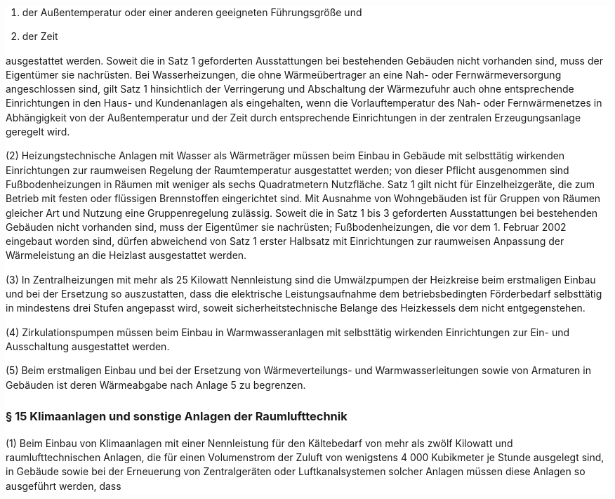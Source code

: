 1.  der Außentemperatur oder einer anderen geeigneten Führungsgröße und


2.  der Zeit




ausgestattet werden. Soweit die in Satz 1 geforderten Ausstattungen
bei bestehenden Gebäuden nicht vorhanden sind, muss der Eigentümer sie
nachrüsten. Bei Wasserheizungen, die ohne Wärmeübertrager an eine Nah-
oder Fernwärmeversorgung angeschlossen sind, gilt Satz 1 hinsichtlich
der Verringerung und Abschaltung der Wärmezufuhr auch ohne
entsprechende Einrichtungen in den Haus- und Kundenanlagen als
eingehalten, wenn die Vorlauftemperatur des Nah- oder Fernwärmenetzes
in Abhängigkeit von der Außentemperatur und der Zeit durch
entsprechende Einrichtungen in der zentralen Erzeugungsanlage geregelt
wird.

(2) Heizungstechnische Anlagen mit Wasser als Wärmeträger müssen beim
Einbau in Gebäude mit selbsttätig wirkenden Einrichtungen zur
raumweisen Regelung der Raumtemperatur ausgestattet werden; von dieser
Pflicht ausgenommen sind Fußbodenheizungen in Räumen mit weniger als
sechs Quadratmetern Nutzfläche. Satz 1 gilt nicht für
Einzelheizgeräte, die zum Betrieb mit festen oder flüssigen
Brennstoffen eingerichtet sind. Mit Ausnahme von Wohngebäuden ist für
Gruppen von Räumen gleicher Art und Nutzung eine Gruppenregelung
zulässig. Soweit die in Satz 1 bis 3 geforderten Ausstattungen bei
bestehenden Gebäuden nicht vorhanden sind, muss der Eigentümer sie
nachrüsten; Fußbodenheizungen, die vor dem 1. Februar 2002 eingebaut
worden sind, dürfen abweichend von Satz 1 erster Halbsatz mit
Einrichtungen zur raumweisen Anpassung der Wärmeleistung an die
Heizlast ausgestattet werden.

(3) In Zentralheizungen mit mehr als 25 Kilowatt Nennleistung sind die
Umwälzpumpen der Heizkreise beim erstmaligen Einbau und bei der
Ersetzung so auszustatten, dass die elektrische Leistungsaufnahme dem
betriebsbedingten Förderbedarf selbsttätig in mindestens drei Stufen
angepasst wird, soweit sicherheitstechnische Belange des Heizkessels
dem nicht entgegenstehen.

(4) Zirkulationspumpen müssen beim Einbau in Warmwasseranlagen mit
selbsttätig wirkenden Einrichtungen zur Ein- und Ausschaltung
ausgestattet werden.

(5) Beim erstmaligen Einbau und bei der Ersetzung von
Wärmeverteilungs- und Warmwasserleitungen sowie von Armaturen in
Gebäuden ist deren Wärmeabgabe nach Anlage 5 zu begrenzen.


### § 15 Klimaanlagen und sonstige Anlagen der Raumlufttechnik

(1) Beim Einbau von Klimaanlagen mit einer Nennleistung für den
Kältebedarf von mehr als zwölf Kilowatt und raumlufttechnischen
Anlagen, die für einen Volumenstrom der Zuluft von wenigstens 4 000
Kubikmeter je Stunde ausgelegt sind, in Gebäude sowie bei der
Erneuerung von Zentralgeräten oder Luftkanalsystemen solcher Anlagen
müssen diese Anlagen so ausgeführt werden, dass
